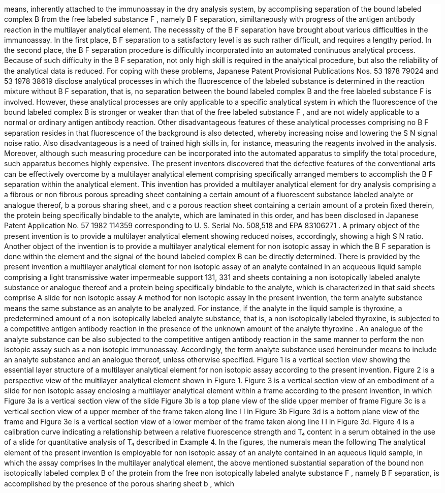 means, inherently attached to the immunoassay in the dry analysis system, by accomplising separation of the bound labeled complex B from the free labeled substance F , namely B F separation, similtaneously with progress of the antigen antibody reaction in the multilayer analytical element. The necesssity of the B F separation have brought about various difficulties in the immunoassay. In the first place, B F separation to a satisfactory level is as such rather difficult, and requires a lengthy period. In the second place, the B F separation procedure is difficultly incorporated into an automated continuous analytical process. Because of such difficulty in the B F separation, not only high skill is required in the analytical procedure, but also the reliability of the analytical data is reduced. For coping with these problems, Japanese Patent Provisional Publications Nos. 53 1978 79024 and 53 1978 38619 disclose analytical processes in which the fluorescence of the labeled substance is determined in the reaction mixture without B F separation, that is, no separation between the bound labeled complex B and the free labeled substance F is involved. However, these analytical processes are only applicable to a specific analytical system in which the fluorescence of the bound labeled complex B is stronger or weaker than that of the free labeled substance F , and are not widely applicable to a normal or ordinary antigen antibody reaction. Other disadvantageous features of these analytical processes comprising no B F separation resides in that fluorescence of the background is also detected, whereby increasing noise and lowering the S N signal noise ratio. Also disadvantageous is a need of trained high skills in, for instance, measuring the reagents involved in the analysis. Moreover, although such measuring procedure can be incorporated into the automated apparatus to simplify the total procedure, such apparatus becomes highly expensive. The present inventors discovered that the defective features of the conventional arts can be effectively overcome by a multilayer analytical element comprising specifically arranged members to accomplish the B F separation within the analytical element. This invention has provided a multilayer analytical element for dry analysis comprising a a fibrous or non fibrous porous spreading sheet containing a certain amount of a fluorescent substance labeled analyte or analogue thereof, b a porous sharing sheet, and c a porous reaction sheet containing a certain amount of a protein fixed therein, the protein being specifically bindable to the analyte, which are laminated in this order, and has been disclosed in Japanese Patent Application No. 57 1982 114359 corresponding to U. S. Serial No. 508,518 and EPA 83106271 . A primary object of the present invention is to provide a multilayer analytical element showing reduced noises, accordingly, showing a high S N ratio. Another object of the invention is to provide a multilayer analytical element for non isotopic assay in which the B F separation is done within the element and the signal of the bound labeled complex B can be directly determined. There is provided by the present invention a multilayer analytical element for non isotopic assay of an analyte contained in an acqueous liquid sample comprising a light transmissive water impermeable support 131, 331 and sheets containing a non isotopically labeled analyte substance or analogue thereof and a protein being specifically bindable to the analyte, which is characterized in that said sheets comprise A slide for non isotopic assay A method for non isotopic assay In the present invention, the term analyte substance means the same substance as an analyte to be analyzed. For instance, if the analyte in the liquid sample is thyroxine, a predetermined amount of a non isotopically labeled analyte substance, that is, a non isotopically labeled thyroxine, is subjected to a competitive antigen antibody reaction in the presence of the unknown amount of the analyte thyroxine . An analogue of the analyte substance can be also subjected to the competitive antigen antibody reaction in the same manner to perform the non isotopic assay such as a non isotopic immunoassay. Accordingly, the term analyte substance used hereinunder means to include an analyte substance and an analogue thereof, unless otherwise specified. Figure 1 is a vertical section view showing the essential layer structure of a multilayer analytical element for non isotopic assay according to the present invention. Figure 2 is a perspective view of the multilayer analytical element shown in Figure 1. Figure 3 is a vertical section view of an embodiment of a slide for non isotopic assay enclosing a multilayer analytical element within a frame according to the present invention, in which Figure 3a is a vertical section view of the slide Figure 3b is a top plane view of the slide upper member of frame Figure 3c is a vertical section view of a upper member of the frame taken along line I I in Figure 3b Figure 3d is a bottom plane view of the frame and Figure 3e is a vertical section view of a lower member of the frame taken along line I I in Figure 3d. Figure 4 is a calibration curve indicating a relationship between a relative fluorescence strength and T₄ content in a serum obtained in the use of a slide for quantitative analysis of T₄ described in Example 4. In the figures, the numerals mean the following The analytical element of the present invention is employable for non isotopic assay of an analyte contained in an aqueous liquid sample, in which the assay comprises In the multilayer analytical element, the above mentioned substantial separation of the bound non isotopically labeled complex B of the protein from the free non isotopically labeled analyte substance F , namely B F separation, is accomplished by the presence of the porous sharing sheet b , which